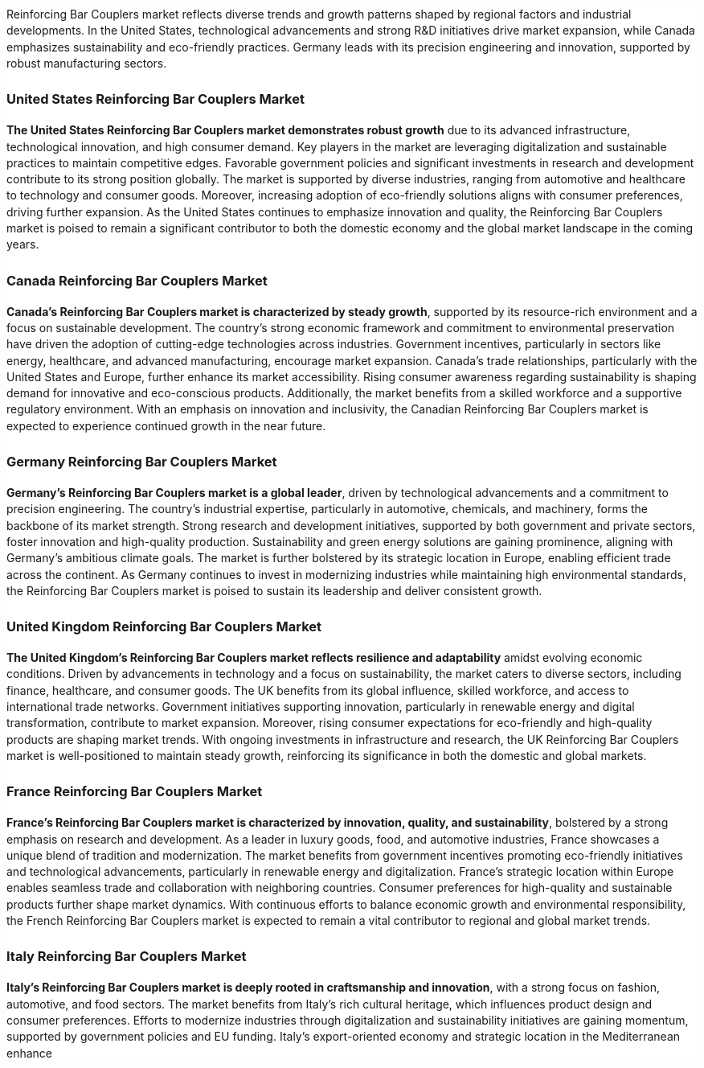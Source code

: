 Reinforcing Bar Couplers market reflects diverse trends and growth patterns shaped by regional factors and industrial developments. In the United States, technological advancements and strong R&amp;D initiatives drive market expansion, while Canada emphasizes sustainability and eco-friendly practices. Germany leads with its precision engineering and innovation, supported by robust manufacturing sectors.</span></em></p></blockquote><h3><strong>United States Reinforcing Bar Couplers Market</strong></h3><p><strong>The United States Reinforcing Bar Couplers market demonstrates robust growth</strong> due to its advanced infrastructure, technological innovation, and high consumer demand. Key players in the market are leveraging digitalization and sustainable practices to maintain competitive edges. Favorable government policies and significant investments in research and development contribute to its strong position globally. The market is supported by diverse industries, ranging from automotive and healthcare to technology and consumer goods. Moreover, increasing adoption of eco-friendly solutions aligns with consumer preferences, driving further expansion. As the United States continues to emphasize innovation and quality, the Reinforcing Bar Couplers market is poised to remain a significant contributor to both the domestic economy and the global market landscape in the coming years.</p><h3><strong>Canada Reinforcing Bar Couplers Market</strong></h3><p><strong>Canada&rsquo;s Reinforcing Bar Couplers market is characterized by steady growth</strong>, supported by its resource-rich environment and a focus on sustainable development. The country&rsquo;s strong economic framework and commitment to environmental preservation have driven the adoption of cutting-edge technologies across industries. Government incentives, particularly in sectors like energy, healthcare, and advanced manufacturing, encourage market expansion. Canada&rsquo;s trade relationships, particularly with the United States and Europe, further enhance its market accessibility. Rising consumer awareness regarding sustainability is shaping demand for innovative and eco-conscious products. Additionally, the market benefits from a skilled workforce and a supportive regulatory environment. With an emphasis on innovation and inclusivity, the Canadian Reinforcing Bar Couplers market is expected to experience continued growth in the near future.</p><h3><strong>Germany Reinforcing Bar Couplers Market</strong></h3><p><strong>Germany&rsquo;s Reinforcing Bar Couplers market is a global leader</strong>, driven by technological advancements and a commitment to precision engineering. The country&rsquo;s industrial expertise, particularly in automotive, chemicals, and machinery, forms the backbone of its market strength. Strong research and development initiatives, supported by both government and private sectors, foster innovation and high-quality production. Sustainability and green energy solutions are gaining prominence, aligning with Germany&rsquo;s ambitious climate goals. The market is further bolstered by its strategic location in Europe, enabling efficient trade across the continent. As Germany continues to invest in modernizing industries while maintaining high environmental standards, the Reinforcing Bar Couplers market is poised to sustain its leadership and deliver consistent growth.</p><h3><strong>United Kingdom Reinforcing Bar Couplers Market</strong></h3><p><strong>The United Kingdom&rsquo;s Reinforcing Bar Couplers market reflects resilience and adaptability</strong> amidst evolving economic conditions. Driven by advancements in technology and a focus on sustainability, the market caters to diverse sectors, including finance, healthcare, and consumer goods. The UK benefits from its global influence, skilled workforce, and access to international trade networks. Government initiatives supporting innovation, particularly in renewable energy and digital transformation, contribute to market expansion. Moreover, rising consumer expectations for eco-friendly and high-quality products are shaping market trends. With ongoing investments in infrastructure and research, the UK Reinforcing Bar Couplers market is well-positioned to maintain steady growth, reinforcing its significance in both the domestic and global markets.</p><h3><strong>France Reinforcing Bar Couplers Market</strong></h3><p><strong>France&rsquo;s Reinforcing Bar Couplers market is characterized by innovation, quality, and sustainability</strong>, bolstered by a strong emphasis on research and development. As a leader in luxury goods, food, and automotive industries, France showcases a unique blend of tradition and modernization. The market benefits from government incentives promoting eco-friendly initiatives and technological advancements, particularly in renewable energy and digitalization. France&rsquo;s strategic location within Europe enables seamless trade and collaboration with neighboring countries. Consumer preferences for high-quality and sustainable products further shape market dynamics. With continuous efforts to balance economic growth and environmental responsibility, the French Reinforcing Bar Couplers market is expected to remain a vital contributor to regional and global market trends.</p><h3><strong>Italy Reinforcing Bar Couplers Market</strong></h3><p><strong>Italy&rsquo;s Reinforcing Bar Couplers market is deeply rooted in craftsmanship and innovation</strong>, with a strong focus on fashion, automotive, and food sectors. The market benefits from Italy&rsquo;s rich cultural heritage, which influences product design and consumer preferences. Efforts to modernize industries through digitalization and sustainability initiatives are gaining momentum, supported by government policies and EU funding. Italy&rsquo;s export-oriented economy and strategic location in the Mediterranean enhance